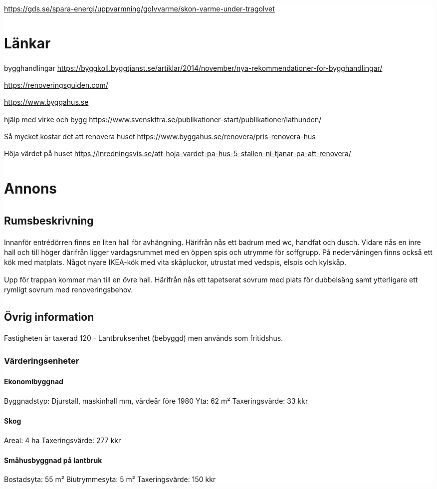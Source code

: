 https://gds.se/spara-energi/uppvarmning/golvvarme/skon-varme-under-tragolvet



# Länkar

bygghandlingar
https://byggkoll.byggtjanst.se/artiklar/2014/november/nya-rekommendationer-for-bygghandlingar/

https://renoveringsguiden.com/

https://www.byggahus.se

hjälp med virke och bygg
https://www.svenskttra.se/publikationer-start/publikationer/lathunden/

Så mycket kostar det att renovera huset
https://www.byggahus.se/renovera/pris-renovera-hus

Höja värdet på huset
https://inredningsvis.se/att-hoja-vardet-pa-hus-5-stallen-ni-tjanar-pa-att-renovera/


# Annons

## Rumsbeskrivning

Innanför entrédörren finns en liten hall för avhängning. Härifrån nås ett badrum med wc, handfat och dusch. Vidare nås en inre hall och till höger därifrån ligger vardagsrummet med en öppen spis och utrymme för soffgrupp. På nedervåningen finns också ett kök med matplats. Något nyare IKEA-kök med vita skåpluckor, utrustat med vedspis, elspis och kylskåp.

Upp för trappan kommer man till en övre hall. Härifrån nås ett tapetserat sovrum med plats för dubbelsäng samt ytterligare ett rymligt sovrum med renoveringsbehov.

## Övrig information
Fastigheten är taxerad 120 - Lantbruksenhet (bebyggd) men används som fritidshus.

### Värderingsenheter
#### Ekonomibyggnad
Byggnadstyp: Djurstall, maskinhall mm, värdeår före 1980
Yta: 62 m²
Taxeringsvärde: 33 kkr

#### Skog
Areal: 4 ha
Taxeringsvärde: 277 kkr

#### Småhusbyggnad på lantbruk
Bostadsyta: 55 m²
Biutrymmesyta: 5 m²
Taxeringsvärde: 150 kkr
